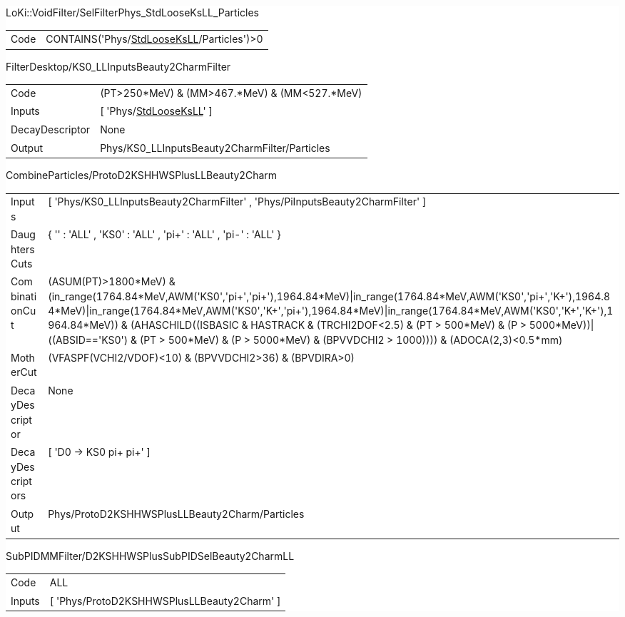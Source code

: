 LoKi::VoidFilter/SelFilterPhys_StdLooseKsLL_Particles

|      |                                                                                          |
|------|------------------------------------------------------------------------------------------|
| Code | CONTAINS('Phys/[StdLooseKsLL](./stripping21-commonparticles-stdlooseksll)/Particles')\>0 |

FilterDesktop/KS0_LLInputsBeauty2CharmFilter

|                 |                                                                         |
|-----------------|-------------------------------------------------------------------------|
| Code            | (PT\>250\*MeV) & (MM\>467.\*MeV) & (MM\<527.\*MeV)                      |
| Inputs          | [ 'Phys/[StdLooseKsLL](./stripping21-commonparticles-stdlooseksll)' ] |
| DecayDescriptor | None                                                                    |
| Output          | Phys/KS0_LLInputsBeauty2CharmFilter/Particles                           |

CombineParticles/ProtoD2KSHHWSPlusLLBeauty2Charm

|                  |                                                                                                                                                                                                                                                                                                                                                                                                                                                                         |
|------------------|-------------------------------------------------------------------------------------------------------------------------------------------------------------------------------------------------------------------------------------------------------------------------------------------------------------------------------------------------------------------------------------------------------------------------------------------------------------------------|
| Inputs           | [ 'Phys/KS0_LLInputsBeauty2CharmFilter' , 'Phys/PiInputsBeauty2CharmFilter' ]                                                                                                                                                                                                                                                                                                                                                                                         |
| DaughtersCuts    | { '' : 'ALL' , 'KS0' : 'ALL' , 'pi+' : 'ALL' , 'pi-' : 'ALL' }                                                                                                                                                                                                                                                                                                                                                                                                          |
| CombinationCut   | (ASUM(PT)\>1800\*MeV) & (in_range(1764.84\*MeV,AWM('KS0','pi+','pi+'),1964.84\*MeV)\|in_range(1764.84\*MeV,AWM('KS0','pi+','K+'),1964.84\*MeV)\|in_range(1764.84\*MeV,AWM('KS0','K+','pi+'),1964.84\*MeV)\|in_range(1764.84\*MeV,AWM('KS0','K+','K+'),1964.84\*MeV)) & (AHASCHILD((ISBASIC & HASTRACK & (TRCHI2DOF\<2.5) & (PT \> 500\*MeV) & (P \> 5000\*MeV))\|((ABSID=='KS0') & (PT \> 500\*MeV) & (P \> 5000\*MeV) & (BPVVDCHI2 \> 1000)))) & (ADOCA(2,3)\<0.5\*mm) |
| MotherCut        | (VFASPF(VCHI2/VDOF)\<10) & (BPVVDCHI2\>36) & (BPVDIRA\>0)                                                                                                                                                                                                                                                                                                                                                                                                               |
| DecayDescriptor  | None                                                                                                                                                                                                                                                                                                                                                                                                                                                                    |
| DecayDescriptors | [ 'D0 -\> KS0 pi+ pi+' ]                                                                                                                                                                                                                                                                                                                                                                                                                                              |
| Output           | Phys/ProtoD2KSHHWSPlusLLBeauty2Charm/Particles                                                                                                                                                                                                                                                                                                                                                                                                                          |

SubPIDMMFilter/D2KSHHWSPlusSubPIDSelBeauty2CharmLL

|                 |                                                                                                                         |
|-----------------|-------------------------------------------------------------------------------------------------------------------------|
| Code            | ALL                                                                                                                     |
| Inputs          | [ 'Phys/ProtoD2KSHHWSPlusLLBeauty2Charm' ]                                                                            |